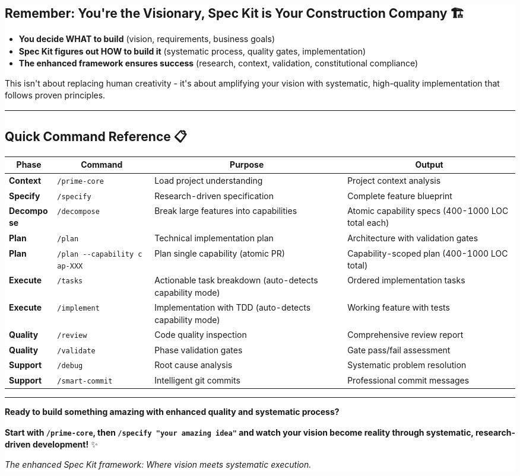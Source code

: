 ## Remember: You're the Visionary, Spec Kit is Your Construction Company 🏗️

- **You decide WHAT to build** (vision, requirements, business goals)
- **Spec Kit figures out HOW to build it** (systematic process, quality gates, implementation)
- **The enhanced framework ensures success** (research, context, validation, constitutional compliance)

This isn't about replacing human creativity - it's about amplifying your vision with systematic, high-quality implementation that follows proven principles.

---

## Quick Command Reference 📋

| Phase | Command | Purpose | Output |
|-------|---------|---------|--------|
| **Context** | `/prime-core` | Load project understanding | Project context analysis |
| **Specify** | `/specify` | Research-driven specification | Complete feature blueprint |
| **Decompose** | `/decompose` | Break large features into capabilities | Atomic capability specs (400-1000 LOC total each) |
| **Plan** | `/plan` | Technical implementation plan | Architecture with validation gates |
| **Plan** | `/plan --capability cap-XXX` | Plan single capability (atomic PR) | Capability-scoped plan (400-1000 LOC total) |
| **Execute** | `/tasks` | Actionable task breakdown (auto-detects capability mode) | Ordered implementation tasks |
| **Execute** | `/implement` | Implementation with TDD (auto-detects capability mode) | Working feature with tests |
| **Quality** | `/review` | Code quality inspection | Comprehensive review report |
| **Quality** | `/validate` | Phase validation gates | Gate pass/fail assessment |
| **Support** | `/debug` | Root cause analysis | Systematic problem resolution |
| **Support** | `/smart-commit` | Intelligent git commits | Professional commit messages |

---

**Ready to build something amazing with enhanced quality and systematic process?**

**Start with `/prime-core`, then `/specify "your amazing idea"` and watch your vision become reality through systematic, research-driven development!** ✨

*The enhanced Spec Kit framework: Where vision meets systematic execution.*